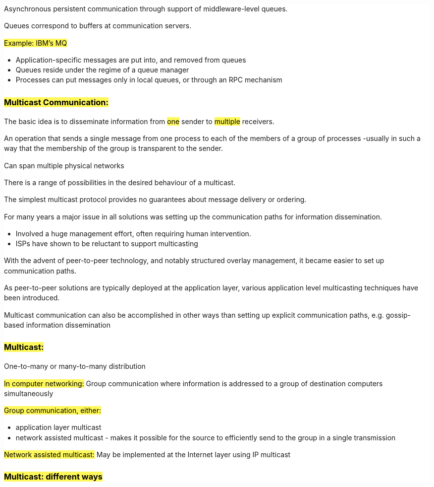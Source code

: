 Asynchronous persistent communication through support of middleware-level queues.

Queues correspond to buffers at communication servers.

<mark style="background: #FFF503A6;">Example: IBM’s MQ</mark>
- Application-specific messages are put into, and removed from queues
- Queues reside under the regime of a queue manager
- Processes can put messages only in local queues, or through an RPC mechanism

### <mark style="background: #FFF503A6;">Multicast Communication:</mark>

The basic idea is to disseminate information from <mark style="background: #FFF503A6;">one</mark> sender to <mark style="background: #FFF503A6;">multiple</mark> receivers.

An operation that sends a single message from one process to each of the members of a group of processes -usually in such a way that the membership of the group is transparent to
the sender.

Can span multiple physical networks

There is a range of possibilities in the desired behaviour of a multicast.

The simplest multicast protocol provides no guarantees about message delivery or ordering.

For many years a major issue in all solutions was setting up the communication paths for information dissemination.
- Involved a huge management effort, often requiring human intervention.
- ISPs have shown to be reluctant to support multicasting

With the advent of peer-to-peer technology, and notably structured overlay management, it became easier to set up communication paths.

As peer-to-peer solutions are typically deployed at the application layer, various application level multicasting techniques have been introduced.

Multicast communication can also be accomplished in other ways than setting up explicit communication paths, e.g. gossip-based information dissemination

### <mark style="background: #FFF503A6;">Multicast:</mark>

One-to-many or many-to-many distribution

<mark style="background: #FFF503A6;">In computer networking:</mark> Group communication where information is addressed to a group of destination computers simultaneously

<mark style="background: #FFF503A6;">Group communication, either:</mark>
- application layer multicast
- network assisted multicast - makes it possible for the source to efficiently send to the group in a single transmission

<mark style="background: #FFF503A6;">Network assisted multicast:</mark> May be implemented at the Internet layer using IP multicast

### <mark style="background: #FFF503A6;">Multicast: different ways</mark>
